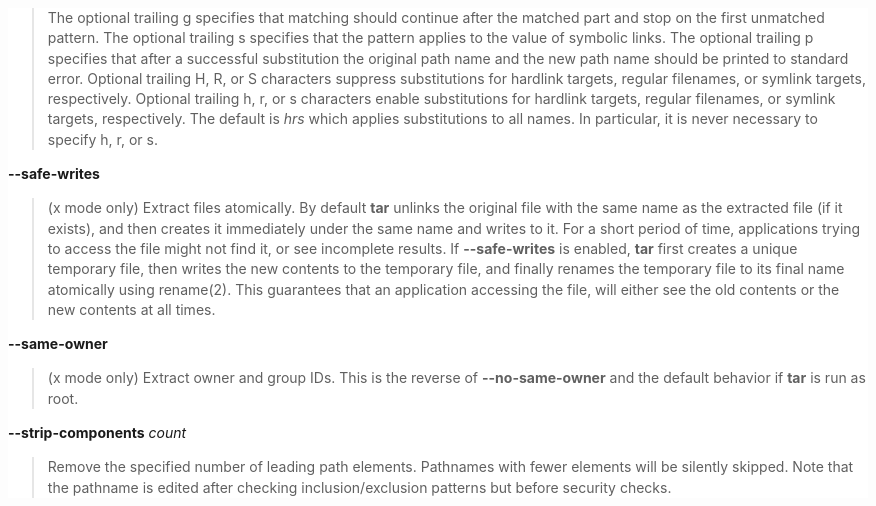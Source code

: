 > The optional trailing g specifies that matching should continue
> after the matched part and stop on the first unmatched pattern.
> The optional trailing s specifies that the pattern applies to the value
> of symbolic links.
> The optional trailing p specifies that after a successful substitution
> the original path name and the new path name should be printed to
> standard error.
> Optional trailing H, R, or S characters suppress substitutions
> for hardlink targets, regular filenames, or symlink targets,
> respectively.
> Optional trailing h, r, or s characters enable substitutions
> for hardlink targets, regular filenames, or symlink targets,
> respectively.
> The default is
> *hrs*
> which applies substitutions to all names.
> In particular, it is never necessary to specify h, r, or s.

**-&#45;safe-writes**

> (x mode only)
> Extract files atomically.
> By default
> **tar**
> unlinks the original file with the same name as the extracted file (if it
> exists), and then creates it immediately under the same name and writes to
> it.
> For a short period of time, applications trying to access the file might
> not find it, or see incomplete results.
> If **-&#45;safe-writes**
> is enabled,
> **tar**
> first creates a unique temporary file, then writes the new contents to
> the temporary file, and finally renames the temporary file to its final
> name atomically using
> rename(2).
> This guarantees that an application accessing the file, will either see
> the old contents or the new contents at all times.

**-&#45;same-owner**

> (x mode only)
> Extract owner and group IDs.
> This is the reverse of **-&#45;no-same-owner**
> and the default behavior if
> **tar**
> is run as root.

**-&#45;strip-components** *count*

> Remove the specified number of leading path elements.
> Pathnames with fewer elements will be silently skipped.
> Note that the pathname is edited after checking inclusion/exclusion patterns
> but before security checks.
